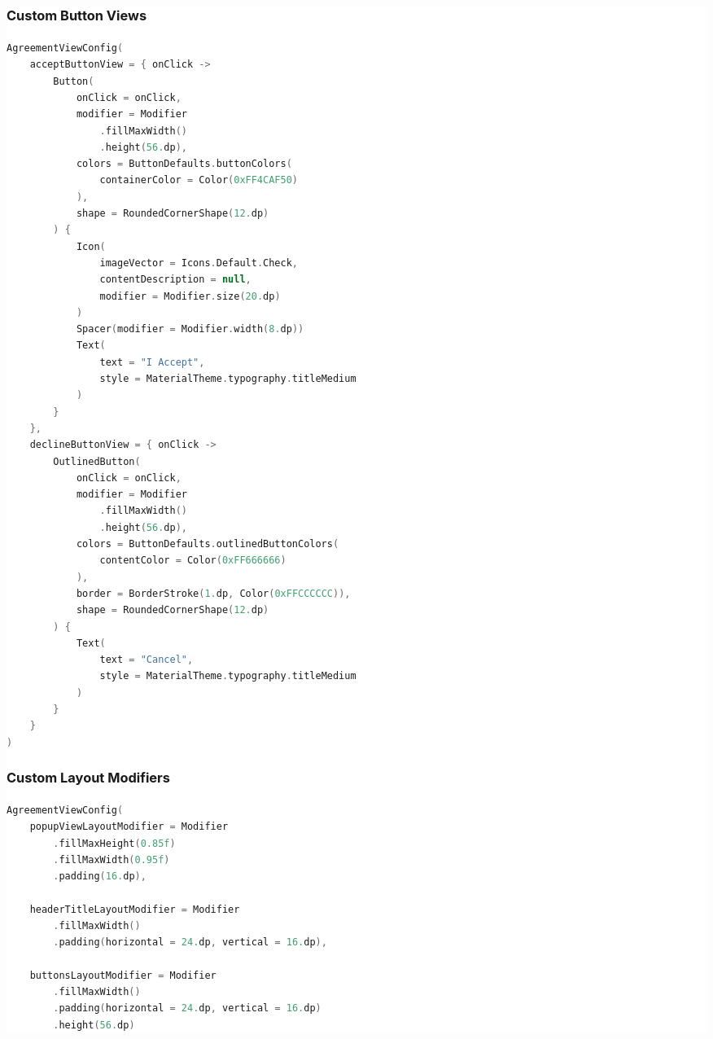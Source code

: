 ### Custom Button Views
```kotlin
AgreementViewConfig(
    acceptButtonView = { onClick ->
        Button(
            onClick = onClick,
            modifier = Modifier
                .fillMaxWidth()
                .height(56.dp),
            colors = ButtonDefaults.buttonColors(
                containerColor = Color(0xFF4CAF50)
            ),
            shape = RoundedCornerShape(12.dp)
        ) {
            Icon(
                imageVector = Icons.Default.Check,
                contentDescription = null,
                modifier = Modifier.size(20.dp)
            )
            Spacer(modifier = Modifier.width(8.dp))
            Text(
                text = "I Accept",
                style = MaterialTheme.typography.titleMedium
            )
        }
    },
    declineButtonView = { onClick ->
        OutlinedButton(
            onClick = onClick,
            modifier = Modifier
                .fillMaxWidth()
                .height(56.dp),
            colors = ButtonDefaults.outlinedButtonColors(
                contentColor = Color(0xFF666666)
            ),
            border = BorderStroke(1.dp, Color(0xFFCCCCCC)),
            shape = RoundedCornerShape(12.dp)
        ) {
            Text(
                text = "Cancel",
                style = MaterialTheme.typography.titleMedium
            )
        }
    }
)
```

### Custom Layout Modifiers
```kotlin
AgreementViewConfig(
    popupViewLayoutModifier = Modifier
        .fillMaxHeight(0.85f)
        .fillMaxWidth(0.95f)
        .padding(16.dp),
    
    headerTitleLayoutModifier = Modifier
        .fillMaxWidth()
        .padding(horizontal = 24.dp, vertical = 16.dp),
    
    buttonsLayoutModifier = Modifier
        .fillMaxWidth()
        .padding(horizontal = 24.dp, vertical = 16.dp)
        .height(56.dp)
```